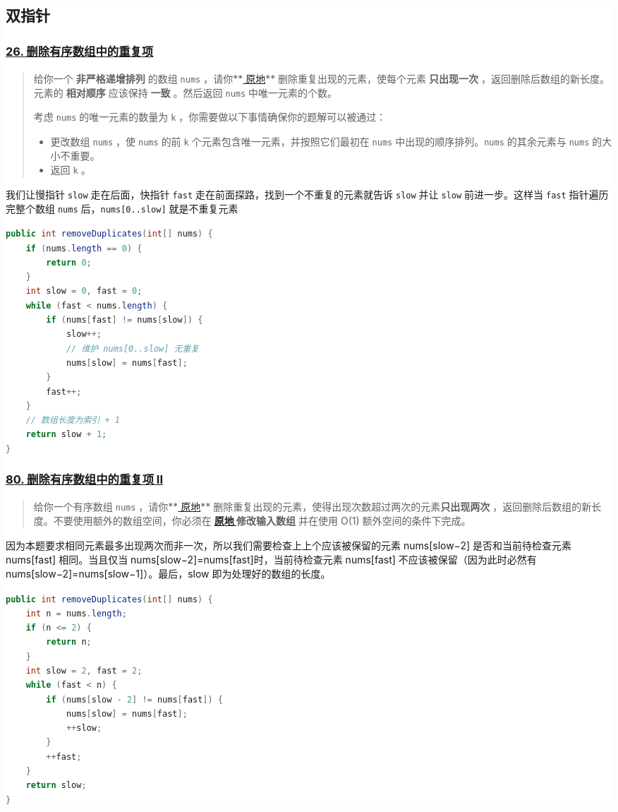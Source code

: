 ## 双指针

### [26. 删除有序数组中的重复项](https://leetcode.cn/problems/remove-duplicates-from-sorted-array/)

> 给你一个 **非严格递增排列** 的数组 `nums` ，请你**[ 原地](http://baike.baidu.com/item/原地算法)** 删除重复出现的元素，使每个元素 **只出现一次** ，返回删除后数组的新长度。元素的 **相对顺序** 应该保持 **一致** 。然后返回 `nums` 中唯一元素的个数。
>
> 考虑 `nums` 的唯一元素的数量为 `k` ，你需要做以下事情确保你的题解可以被通过：
>
> - 更改数组 `nums` ，使 `nums` 的前 `k` 个元素包含唯一元素，并按照它们最初在 `nums` 中出现的顺序排列。`nums` 的其余元素与 `nums` 的大小不重要。
> - 返回 `k` 。

我们让慢指针 `slow` 走在后面，快指针 `fast` 走在前面探路，找到一个不重复的元素就告诉 `slow` 并让 `slow` 前进一步。这样当 `fast` 指针遍历完整个数组 `nums` 后，`nums[0..slow]` 就是不重复元素

```java
public int removeDuplicates(int[] nums) {
    if (nums.length == 0) {
        return 0;
    }
    int slow = 0, fast = 0;
    while (fast < nums.length) {
        if (nums[fast] != nums[slow]) {
            slow++;
            // 维护 nums[0..slow] 无重复
            nums[slow] = nums[fast];
        }
        fast++;
    }
    // 数组长度为索引 + 1
    return slow + 1;
}
```

### [80. 删除有序数组中的重复项 II](https://leetcode.cn/problems/remove-duplicates-from-sorted-array-ii/)

> 给你一个有序数组 `nums` ，请你**[ 原地](http://baike.baidu.com/item/原地算法)** 删除重复出现的元素，使得出现次数超过两次的元素**只出现两次** ，返回删除后数组的新长度。不要使用额外的数组空间，你必须在 **[原地 ](https://baike.baidu.com/item/原地算法)修改输入数组** 并在使用 O(1) 额外空间的条件下完成。

因为本题要求相同元素最多出现两次而非一次，所以我们需要检查上上个应该被保留的元素 nums[slow−2] 是否和当前待检查元素 nums[fast] 相同。当且仅当 nums[slow−2]=nums[fast]时，当前待检查元素 nums[fast] 不应该被保留（因为此时必然有 nums[slow−2]=nums[slow−1]）。最后，slow 即为处理好的数组的长度。

```java
public int removeDuplicates(int[] nums) {
    int n = nums.length;
    if (n <= 2) {
        return n;
    }
    int slow = 2, fast = 2;
    while (fast < n) {
        if (nums[slow - 2] != nums[fast]) {
            nums[slow] = nums[fast];
            ++slow;
        }
        ++fast;
    }
    return slow;
}
```
